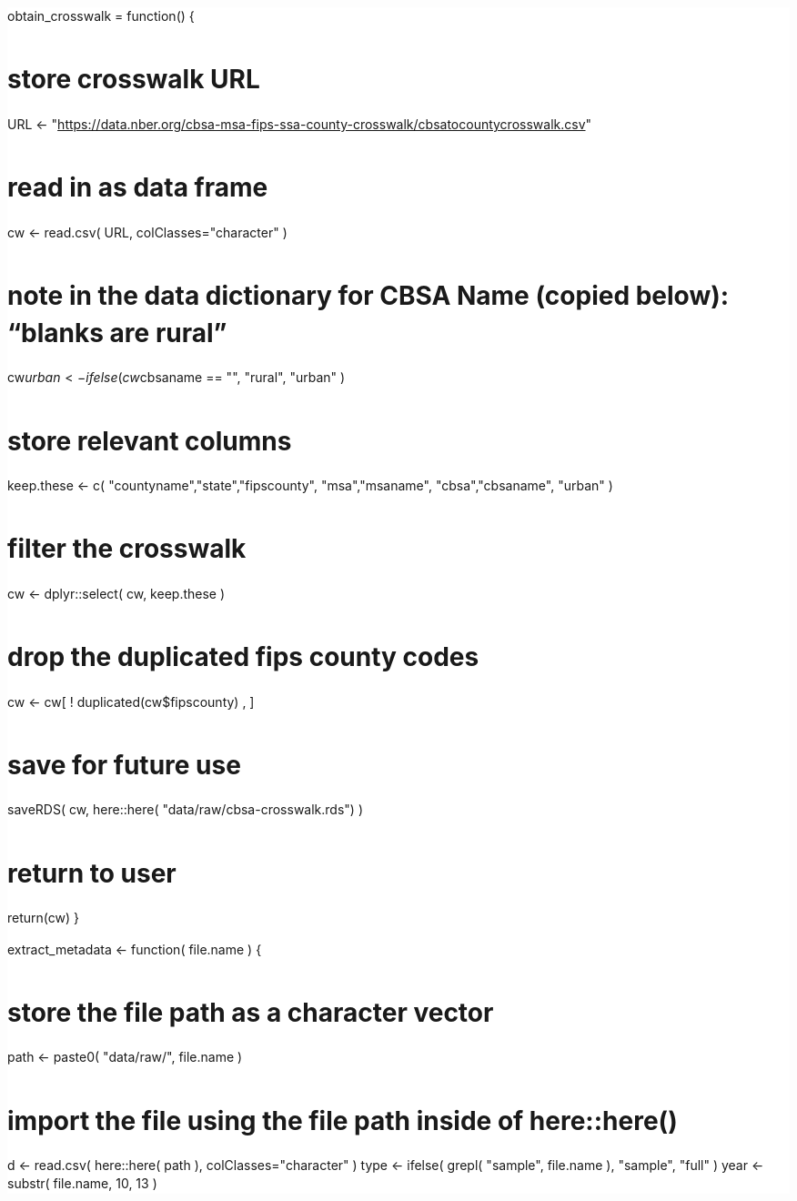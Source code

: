 
obtain_crosswalk = function() {
  # store crosswalk URL
  URL <- "https://data.nber.org/cbsa-msa-fips-ssa-county-crosswalk/cbsatocountycrosswalk.csv"
  # read in as data frame
  cw <- read.csv( URL, colClasses="character" )
  # note in the data dictionary for CBSA Name (copied below): “blanks are rural”
  cw$urban <- ifelse( cw$cbsaname == "", "rural", "urban" )
  # store relevant columns
  keep.these <- c( "countyname","state","fipscounty", 
                   "msa","msaname", 
                   "cbsa","cbsaname",
                   "urban" )
  # filter the crosswalk
  cw <- dplyr::select( cw, keep.these )
  
  # drop the duplicated fips county codes
  cw <- cw[ ! duplicated(cw$fipscounty) , ]
  
  # save for future use
  saveRDS( cw, here::here( "data/raw/cbsa-crosswalk.rds") )
  
  # return to user
  return(cw)
}


extract_metadata <- function( file.name )
{
  # store the file path as a character vector
  path <- paste0( "data/raw/", file.name )
  # import the file using the file path inside of here::here()
  d <- read.csv( here::here( path ), colClasses="character" )
  type <- ifelse( grepl( "sample", file.name ), "sample", "full" )
  year <- substr( file.name, 10, 13 )
  